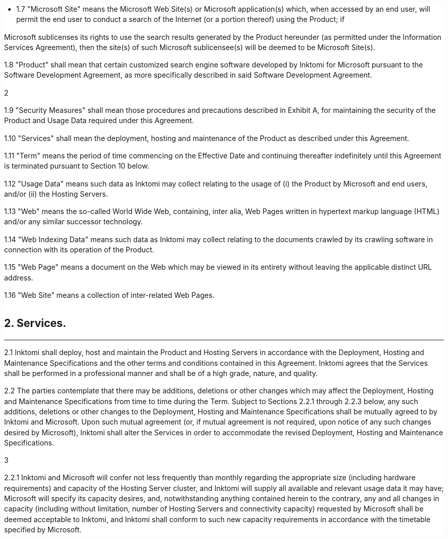 - 1.7  "Microsoft Site" means the Microsoft Web Site(s) or Microsoft application(s) which, when accessed by an end user, will permit the end user to conduct a search of the Internet (or a portion thereof) using the Product; if

Microsoft sublicenses its rights to use the search results generated by the Product hereunder (as permitted under the Information Services Agreement), then the site(s) of such Microsoft sublicensee(s) will be deemed to be Microsoft Site(s).

1.8  "Product" shall mean that certain customized search engine software developed by Inktomi for Microsoft pursuant to the Software Development Agreement, as more specifically described in said Software Development Agreement.

2

1.9  "Security Measures" shall mean those procedures and precautions described in Exhibit A, for maintaining the security of the Product and Usage Data required under this Agreement.

1.10 "Services" shall mean the deployment, hosting and maintenance of the Product as described under this Agreement.

1.11 "Term" means the period of time commencing on the Effective Date and continuing thereafter indefinitely until this Agreement is terminated pursuant to Section 10 below.

1.12 "Usage Data" means such data as Inktomi may collect relating to the usage of (i) the Product by Microsoft and end users, and/or (ii) the Hosting Servers.

1.13 "Web" means the so-called World Wide Web, containing, inter alia, Web Pages written in hypertext markup language (HTML) and/or any similar successor technology.

1.14 "Web Indexing Data" means such data as Inktomi may collect relating to the documents crawled by its crawling software in connection with its operation of the Product.

1.15 "Web Page" means a document on the Web which may be viewed in its entirety without leaving the applicable distinct URL address.

1.16 "Web Site" means a collection of inter-related Web Pages.

## 2.   Services.

--------

2.1  Inktomi shall deploy, host and maintain the Product and Hosting Servers in accordance with the Deployment, Hosting and Maintenance Specifications and the other terms and conditions contained in this Agreement. Inktomi agrees that the Services shall be performed in a professional manner and shall be of a high grade, nature, and quality.

2.2  The parties contemplate that there may be additions, deletions or other changes which may affect the Deployment, Hosting and Maintenance Specifications from time to time during the Term. Subject to Sections 2.2.1 through 2.2.3 below, any such additions, deletions or other changes to the Deployment, Hosting and Maintenance Specifications shall be mutually agreed to by Inktomi and Microsoft. Upon such mutual agreement (or, if mutual agreement is not required, upon notice of any such changes desired by Microsoft), Inktomi shall alter the Services in order to accommodate the revised Deployment, Hosting and Maintenance Specifications.

3

2.2.1  Inktomi and Microsoft will confer not less frequently than monthly regarding the appropriate size (including hardware requirements) and capacity of the Hosting Server cluster, and Inktomi will supply all available and relevant usage data it may have; Microsoft will specify its capacity desires, and, notwithstanding anything contained herein to the contrary, any and all changes in capacity (including without limitation, number of Hosting Servers and connectivity capacity) requested by Microsoft shall be deemed acceptable to Inktomi, and Inktomi shall conform to such new capacity requirements in accordance with the timetable specified by Microsoft.
